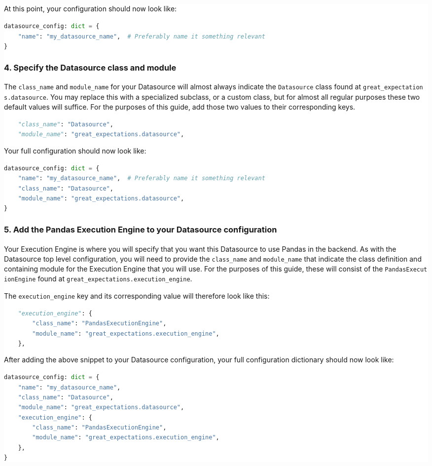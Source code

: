 At this point, your configuration should now look like:

```python
datasource_config: dict = {
    "name": "my_datasource_name",  # Preferably name it something relevant
}
```

### 4. Specify the Datasource class and module

The `class_name` and `module_name` for your Datasource will almost always indicate the `Datasource` class found at `great_expectations.datasource`.  You may replace this with a specialized subclass, or a custom class, but for almost all regular purposes these two default values will suffice.  For the purposes of this guide, add those two values to their corresponding keys.

```python
    "class_name": "Datasource",
    "module_name": "great_expectations.datasource",
```

Your full configuration should now look like:

```python
datasource_config: dict = {
    "name": "my_datasource_name",  # Preferably name it something relevant
    "class_name": "Datasource",
    "module_name": "great_expectations.datasource",
}
```
    

### 5. Add the Pandas Execution Engine to your Datasource configuration

Your Execution Engine is where you will specify that you want this Datasource to use Pandas in the backend.  As with the Datasource top level configuration, you will need to provide the `class_name` and `module_name` that indicate the class definition and containing module for the Execution Engine that you will use.  For the purposes of this guide, these will consist of the `PandasExecutionEngine` found at `great_expectations.execution_engine`.

The `execution_engine` key and its corresponding value will therefore look like this:

```python
    "execution_engine": {
        "class_name": "PandasExecutionEngine",
        "module_name": "great_expectations.execution_engine",
    },   
```

After adding the above snippet to your Datasource configuration, your full configuration dictionary should now look like:

```python
datasource_config: dict = {
    "name": "my_datasource_name",
    "class_name": "Datasource",
    "module_name": "great_expectations.datasource",
    "execution_engine": {
        "class_name": "PandasExecutionEngine",  
        "module_name": "great_expectations.execution_engine",
    },
}
```
